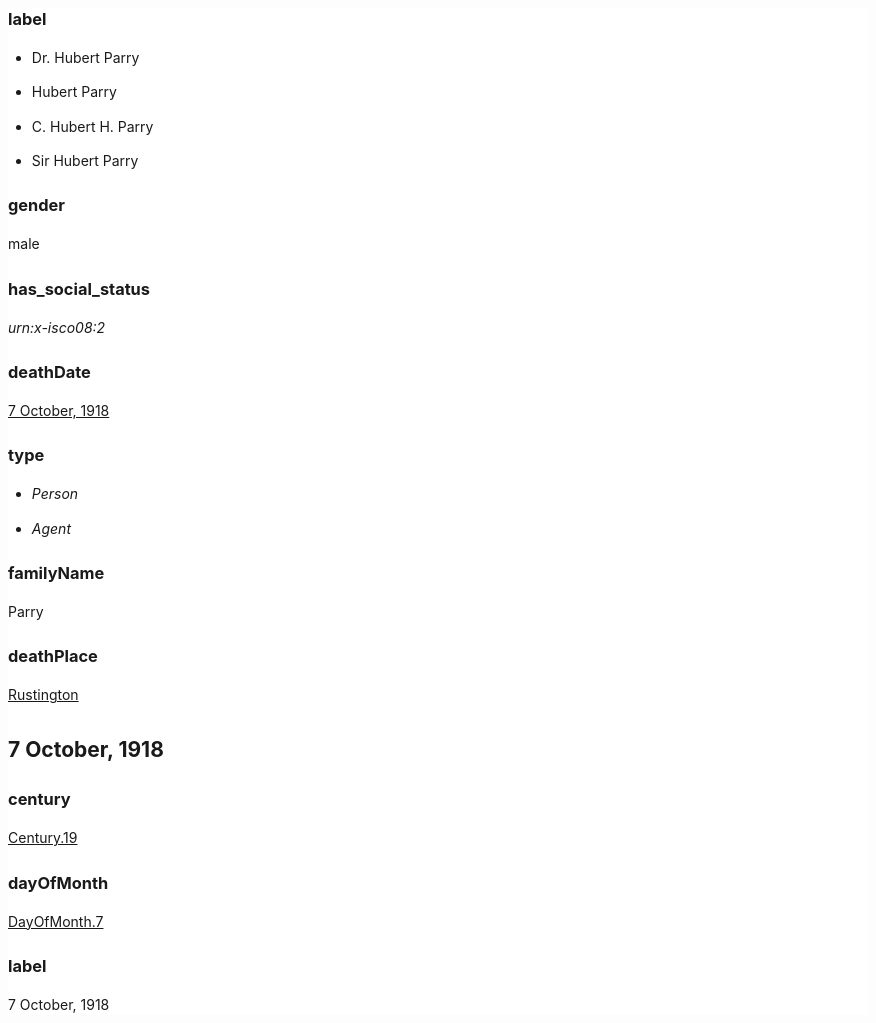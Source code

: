 ### label

 - Dr. Hubert Parry

 - Hubert Parry

 - C. Hubert H. Parry

 - Sir Hubert Parry

### gender


male

### has_social_status


*urn:x-isco08:2*

### deathDate


[7 October, 1918](#7-October-1918)

### type

 - *Person*

 - *Agent*

### familyName


Parry

### deathPlace


[Rustington](#Rustington)

## 7 October, 1918

### century


[Century.19](#Century.19)

### dayOfMonth


[DayOfMonth.7](#DayOfMonth.7)

### label


7 October, 1918
